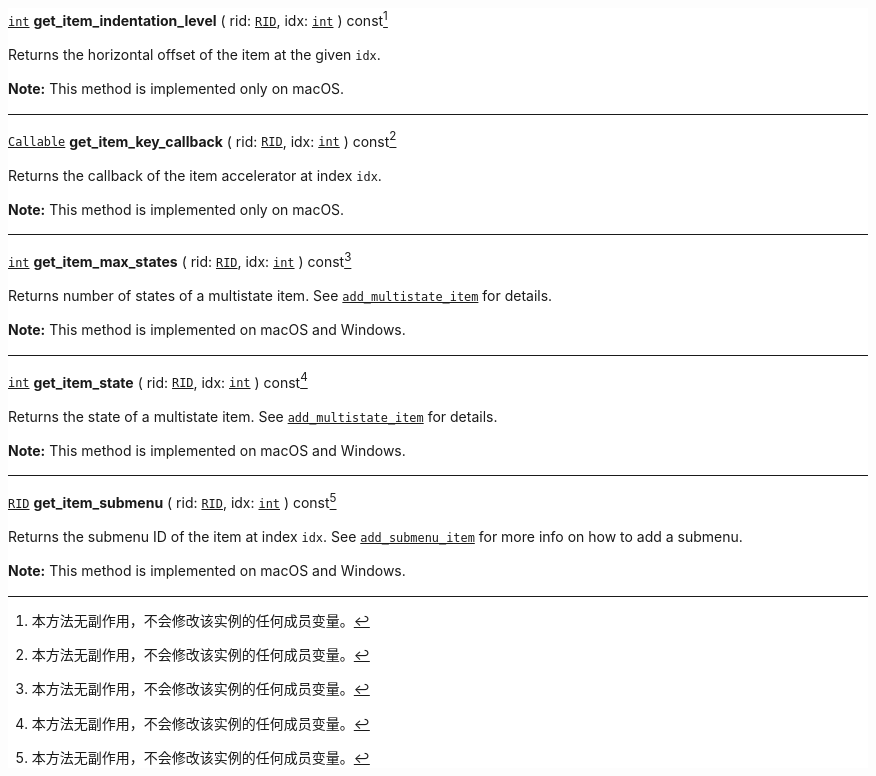 <div id="_class_nativemenu_method_get_item_indentation_level"></div>

[`int`](class_int.md) **get_item_indentation_level** ( rid: [`RID`](class_rid.md), idx: [`int`](class_int.md) ) const[^const]<div id="class_nativemenu_method_get_item_indentation_level"></div>

Returns the horizontal offset of the item at the given `idx`.

 **Note:** This method is implemented only on macOS.



---

<div id="_class_nativemenu_method_get_item_key_callback"></div>

[`Callable`](class_callable.md) **get_item_key_callback** ( rid: [`RID`](class_rid.md), idx: [`int`](class_int.md) ) const[^const]<div id="class_nativemenu_method_get_item_key_callback"></div>

Returns the callback of the item accelerator at index `idx`.

 **Note:** This method is implemented only on macOS.



---

<div id="_class_nativemenu_method_get_item_max_states"></div>

[`int`](class_int.md) **get_item_max_states** ( rid: [`RID`](class_rid.md), idx: [`int`](class_int.md) ) const[^const]<div id="class_nativemenu_method_get_item_max_states"></div>

Returns number of states of a multistate item. See [`add_multistate_item`](class_nativemenu.md#class_nativemenu_method_add_multistate_item) for details.

 **Note:** This method is implemented on macOS and Windows.



---

<div id="_class_nativemenu_method_get_item_state"></div>

[`int`](class_int.md) **get_item_state** ( rid: [`RID`](class_rid.md), idx: [`int`](class_int.md) ) const[^const]<div id="class_nativemenu_method_get_item_state"></div>

Returns the state of a multistate item. See [`add_multistate_item`](class_nativemenu.md#class_nativemenu_method_add_multistate_item) for details.

 **Note:** This method is implemented on macOS and Windows.



---

<div id="_class_nativemenu_method_get_item_submenu"></div>

[`RID`](class_rid.md) **get_item_submenu** ( rid: [`RID`](class_rid.md), idx: [`int`](class_int.md) ) const[^const]<div id="class_nativemenu_method_get_item_submenu"></div>

Returns the submenu ID of the item at index `idx`. See [`add_submenu_item`](class_nativemenu.md#class_nativemenu_method_add_submenu_item) for more info on how to add a submenu.

 **Note:** This method is implemented on macOS and Windows.



[^virtual]: 本方法通常需要用户覆盖才能生效。
[^const]: 本方法无副作用，不会修改该实例的任何成员变量。
[^vararg]: 本方法除了能接受在此处描述的参数外，还能够继续接受任意数量的参数。
[^constructor]: 本方法用于构造某个类型。
[^static]: 调用本方法无需实例，可直接使用类名进行调用。
[^operator]: 本方法描述的是使用本类型作为左操作数的有效运算符。
[^bitfield]: 这个值是由下列位标志构成位掩码的整数。
[^void]: 无返回值。